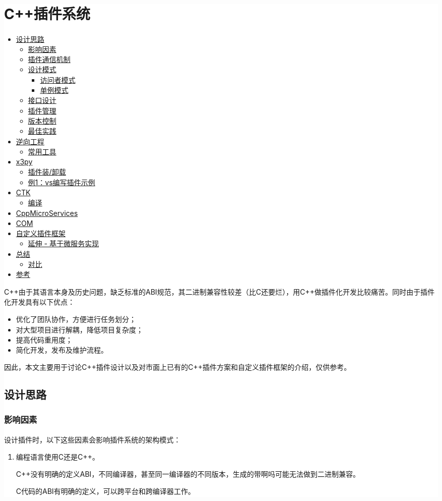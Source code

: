 # C++插件系统




* [设计思路](#设计思路)
    - [影响因素](#影响因素)
    - [插件通信机制](#插件通信机制)
    - [设计模式](#设计模式)
        + [访问者模式](#访问者模式)
        + [单例模式](#单例模式)
    - [接口设计](#接口设计)
    - [插件管理](#插件管理)
    - [版本控制](#版本控制)
    - [最佳实践](#最佳实践)
* [逆向工程](#逆向工程)
    - [常用工具](#常用工具)
* [x3py](#x3py)
    - [插件装/卸载](#插件装卸载)
    - [例1：vs编写插件示例](#例1vs编写插件示例)
* [CTK](#ctk)
    - [编译](#编译)
* [CppMicroServices](#cppmicroservices)
* [COM](#com)
* [自定义插件框架](#自定义插件框架)
    - [延伸 - 基于微服务实现](#延伸---基于微服务实现)
* [总结](#总结)
    - [对比](#对比)
* [参考](#参考)





C++由于其语言本身及历史问题，缺乏标准的ABI规范，其二进制兼容性较差（比C还要烂），用C++做插件化开发比较痛苦。同时由于插件化开发具有以下优点：

- 优化了团队协作，方便进行任务划分；
- 对大型项目进行解耦，降低项目复杂度；
- 提高代码重用度；
- 简化开发，发布及维护流程。

因此，本文主要用于讨论C++插件设计以及对市面上已有的C++插件方案和自定义插件框架的介绍，仅供参考。



## 设计思路

### 影响因素

设计插件时，以下这些因素会影响插件系统的架构模式：

1. 编程语言使用C还是C++。

   C++没有明确的定义ABI，不同编译器，甚至同一编译器的不同版本，生成的带啊吗可能无法做到二进制兼容。

   C代码的ABI有明确的定义，可以跨平台和跨编译器工作。
